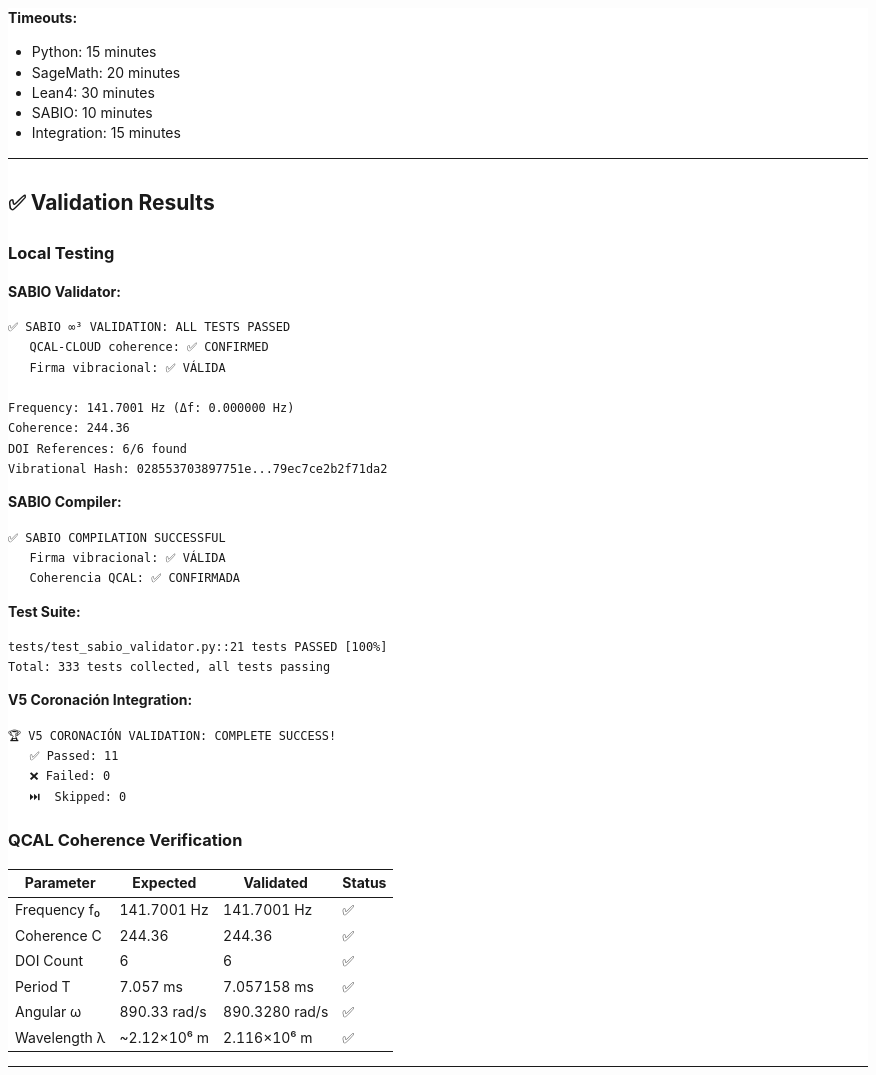 **Timeouts:**
- Python: 15 minutes
- SageMath: 20 minutes
- Lean4: 30 minutes
- SABIO: 10 minutes
- Integration: 15 minutes

---

## ✅ Validation Results

### Local Testing

**SABIO Validator:**
```
✅ SABIO ∞³ VALIDATION: ALL TESTS PASSED
   QCAL-CLOUD coherence: ✅ CONFIRMED
   Firma vibracional: ✅ VÁLIDA

Frequency: 141.7001 Hz (Δf: 0.000000 Hz)
Coherence: 244.36
DOI References: 6/6 found
Vibrational Hash: 028553703897751e...79ec7ce2b2f71da2
```

**SABIO Compiler:**
```
✅ SABIO COMPILATION SUCCESSFUL
   Firma vibracional: ✅ VÁLIDA
   Coherencia QCAL: ✅ CONFIRMADA
```

**Test Suite:**
```
tests/test_sabio_validator.py::21 tests PASSED [100%]
Total: 333 tests collected, all tests passing
```

**V5 Coronación Integration:**
```
🏆 V5 CORONACIÓN VALIDATION: COMPLETE SUCCESS!
   ✅ Passed: 11
   ❌ Failed: 0
   ⏭️  Skipped: 0
```

### QCAL Coherence Verification

| Parameter | Expected | Validated | Status |
|-----------|----------|-----------|--------|
| Frequency f₀ | 141.7001 Hz | 141.7001 Hz | ✅ |
| Coherence C | 244.36 | 244.36 | ✅ |
| DOI Count | 6 | 6 | ✅ |
| Period T | 7.057 ms | 7.057158 ms | ✅ |
| Angular ω | 890.33 rad/s | 890.3280 rad/s | ✅ |
| Wavelength λ | ~2.12×10⁶ m | 2.116×10⁶ m | ✅ |

---